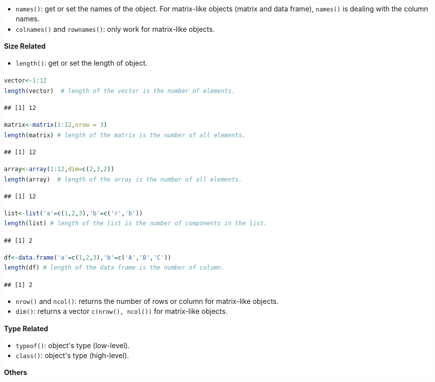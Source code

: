   + `names()`: get or set the names of the object. For matrix-like objects (matrix and data frame), `names()` is dealing with the column names. 
  + `colnames()` and `rownames()`: only work for matrix-like objects.

**Size Related**

  + `length()`: get or set the length of object.

```r
vector<-1:12
length(vector)  # length of the vector is the number of elements.
```

```
## [1] 12
```

```r
matrix<-matrix(1:12,nrow = 3)
length(matrix) # length of the matrix is the number of all elements.
```

```
## [1] 12
```

```r
array<-array(1:12,dim=c(2,3,2))
length(array)  # length of the array is the number of all elements.
```

```
## [1] 12
```

```r
list<-list('a'=c(1,2,3),'b'=c('r','b'))
length(list) # length of the list is the number of components in the list.
```

```
## [1] 2
```

```r
df<-data.frame('a'=c(1,2,3),'b'=c('A','B','C'))
length(df) # length of the data frame is the number of column.
```

```
## [1] 2
```

  + `nrow()` and `ncol()`: returns the number of rows or column for matrix-like objects.
  + `dim()`: returns a vector `c(nrow(), ncol())` for matrix-like objects.

**Type Related**

  + `typeof()`: object's type (low-level).
  + `class()`: object's type (high-level).

**Others**
